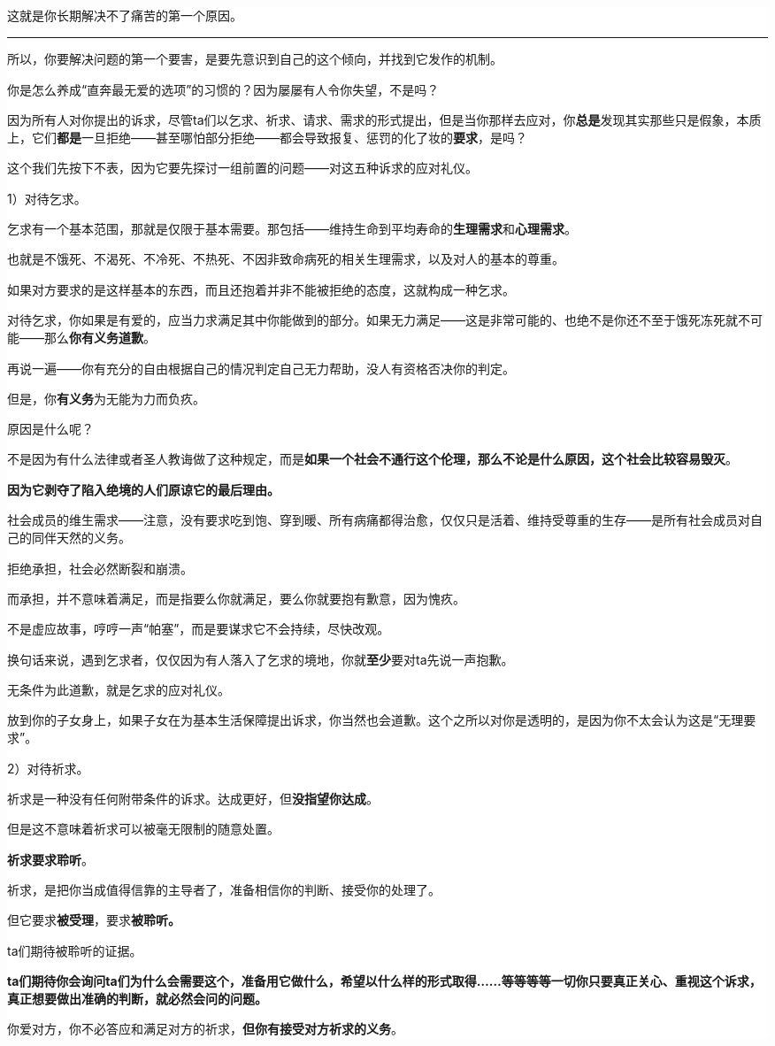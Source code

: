 这就是你长期解决不了痛苦的第一个原因。

---

所以，你要解决问题的第一个要害，是要先意识到自己的这个倾向，并找到它发作的机制。

你是怎么养成“直奔最无爱的选项”的习惯的？因为屡屡有人令你失望，不是吗？

因为所有人对你提出的诉求，尽管ta们以乞求、祈求、请求、需求的形式提出，但是当你那样去应对，你**总是**发现其实那些只是假象，本质上，它们**都是**一旦拒绝——甚至哪怕部分拒绝——都会导致报复、惩罚的化了妆的**要求**，是吗？

这个我们先按下不表，因为它要先探讨一组前置的问题——对这五种诉求的应对礼仪。

1）对待乞求。

乞求有一个基本范围，那就是仅限于基本需要。那包括——维持生命到平均寿命的**生理需求**和**心理需求**。

也就是不饿死、不渴死、不冷死、不热死、不因非致命病死的相关生理需求，以及对人的基本的尊重。

如果对方要求的是这样基本的东西，而且还抱着并非不能被拒绝的态度，这就构成一种乞求。

对待乞求，你如果是有爱的，应当力求满足其中你能做到的部分。如果无力满足——这是非常可能的、也绝不是你还不至于饿死冻死就不可能——那么**你有义务道歉**。

再说一遍——你有充分的自由根据自己的情况判定自己无力帮助，没人有资格否决你的判定。

但是，你**有义务**为无能为力而负疚。

原因是什么呢？

不是因为有什么法律或者圣人教诲做了这种规定，而是**如果一个社会不通行这个伦理，那么不论是什么原因，这个社会比较容易毁灭**。

**因为它剥夺了陷入绝境的人们原谅它的最后理由。**

社会成员的维生需求——注意，没有要求吃到饱、穿到暖、所有病痛都得治愈，仅仅只是活着、维持受尊重的生存——是所有社会成员对自己的同伴天然的义务。

拒绝承担，社会必然断裂和崩溃。

而承担，并不意味着满足，而是指要么你就满足，要么你就要抱有歉意，因为愧疚。

不是虚应故事，哼哼一声“帕塞”，而是要谋求它不会持续，尽快改观。

换句话来说，遇到乞求者，仅仅因为有人落入了乞求的境地，你就**至少**要对ta先说一声抱歉。

无条件为此道歉，就是乞求的应对礼仪。

放到你的子女身上，如果子女在为基本生活保障提出诉求，你当然也会道歉。这个之所以对你是透明的，是因为你不太会认为这是“无理要求”。

2）对待祈求。

祈求是一种没有任何附带条件的诉求。达成更好，但**没指望你达成**。

但是这不意味着祈求可以被毫无限制的随意处置。

**祈求要求聆听**。

祈求，是把你当成值得信靠的主导者了，准备相信你的判断、接受你的处理了。

但它要求**被受理**，要求**被聆听。**

ta们期待被聆听的证据。

**ta们期待你会询问ta们为什么会需要这个，准备用它做什么，希望以什么样的形式取得……等等等等一切你只要真正关心、重视这个诉求，真正想要做出准确的判断，就必然会问的问题。**

你爱对方，你不必答应和满足对方的祈求，**但你有接受对方祈求的义务**。

